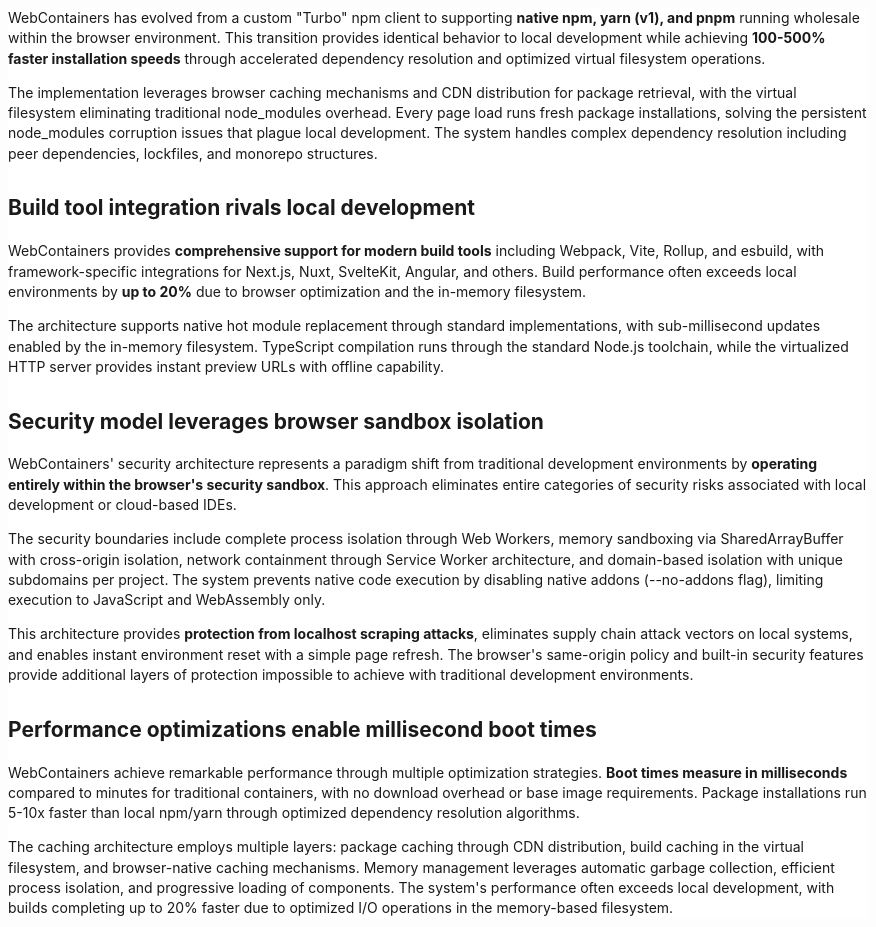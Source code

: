 WebContainers has evolved from a custom "Turbo" npm client to supporting **native npm, yarn (v1), and pnpm** running wholesale within the browser environment. This transition provides identical behavior to local development while achieving **100-500% faster installation speeds** through accelerated dependency resolution and optimized virtual filesystem operations.

The implementation leverages browser caching mechanisms and CDN distribution for package retrieval, with the virtual filesystem eliminating traditional node_modules overhead. Every page load runs fresh package installations, solving the persistent node_modules corruption issues that plague local development. The system handles complex dependency resolution including peer dependencies, lockfiles, and monorepo structures.

## Build tool integration rivals local development

WebContainers provides **comprehensive support for modern build tools** including Webpack, Vite, Rollup, and esbuild, with framework-specific integrations for Next.js, Nuxt, SvelteKit, Angular, and others. Build performance often exceeds local environments by **up to 20%** due to browser optimization and the in-memory filesystem.

The architecture supports native hot module replacement through standard implementations, with sub-millisecond updates enabled by the in-memory filesystem. TypeScript compilation runs through the standard Node.js toolchain, while the virtualized HTTP server provides instant preview URLs with offline capability.

## Security model leverages browser sandbox isolation

WebContainers' security architecture represents a paradigm shift from traditional development environments by **operating entirely within the browser's security sandbox**. This approach eliminates entire categories of security risks associated with local development or cloud-based IDEs.

The security boundaries include complete process isolation through Web Workers, memory sandboxing via SharedArrayBuffer with cross-origin isolation, network containment through Service Worker architecture, and domain-based isolation with unique subdomains per project. The system prevents native code execution by disabling native addons (--no-addons flag), limiting execution to JavaScript and WebAssembly only.

This architecture provides **protection from localhost scraping attacks**, eliminates supply chain attack vectors on local systems, and enables instant environment reset with a simple page refresh. The browser's same-origin policy and built-in security features provide additional layers of protection impossible to achieve with traditional development environments.

## Performance optimizations enable millisecond boot times

WebContainers achieve remarkable performance through multiple optimization strategies. **Boot times measure in milliseconds** compared to minutes for traditional containers, with no download overhead or base image requirements. Package installations run 5-10x faster than local npm/yarn through optimized dependency resolution algorithms.

The caching architecture employs multiple layers: package caching through CDN distribution, build caching in the virtual filesystem, and browser-native caching mechanisms. Memory management leverages automatic garbage collection, efficient process isolation, and progressive loading of components. The system's performance often exceeds local development, with builds completing up to 20% faster due to optimized I/O operations in the memory-based filesystem.
